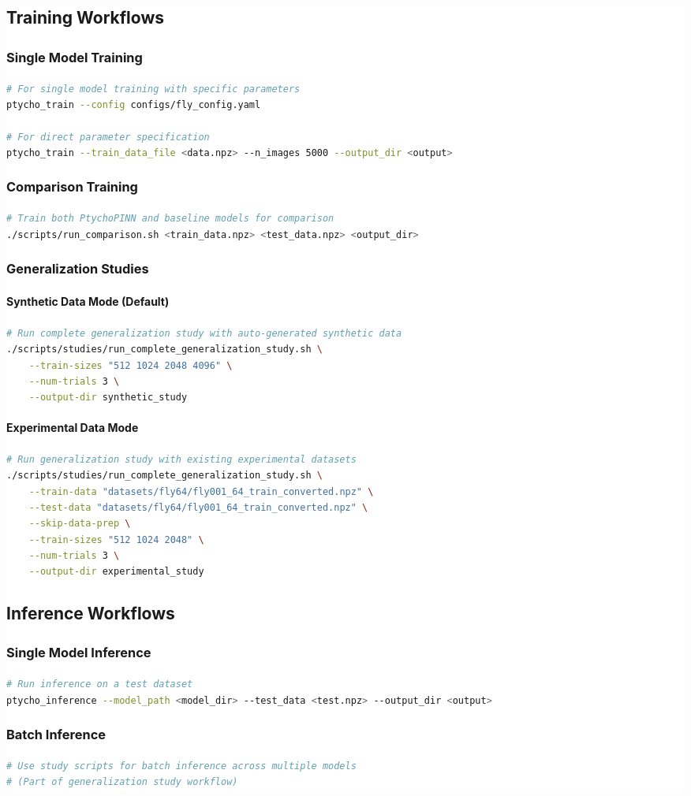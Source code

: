 ## Training Workflows

### Single Model Training
```bash
# For single model training with specific parameters
ptycho_train --config configs/fly_config.yaml

# For direct parameter specification
ptycho_train --train_data_file <data.npz> --n_images 5000 --output_dir <output>
```

### Comparison Training
```bash
# Train both PtychoPINN and baseline models for comparison
./scripts/run_comparison.sh <train_data.npz> <test_data.npz> <output_dir>
```

### Generalization Studies

#### Synthetic Data Mode (Default)
```bash
# Run complete generalization study with auto-generated synthetic data
./scripts/studies/run_complete_generalization_study.sh \
    --train-sizes "512 1024 2048 4096" \
    --num-trials 3 \
    --output-dir synthetic_study
```

#### Experimental Data Mode
```bash
# Run generalization study with existing experimental datasets
./scripts/studies/run_complete_generalization_study.sh \
    --train-data "datasets/fly64/fly001_64_train_converted.npz" \
    --test-data "datasets/fly64/fly001_64_train_converted.npz" \
    --skip-data-prep \
    --train-sizes "512 1024 2048" \
    --num-trials 3 \
    --output-dir experimental_study
```

## Inference Workflows

### Single Model Inference
```bash
# Run inference on a test dataset
ptycho_inference --model_path <model_dir> --test_data <test.npz> --output_dir <output>
```

### Batch Inference
```bash
# Use study scripts for batch inference across multiple models
# (Part of generalization study workflow)
```

